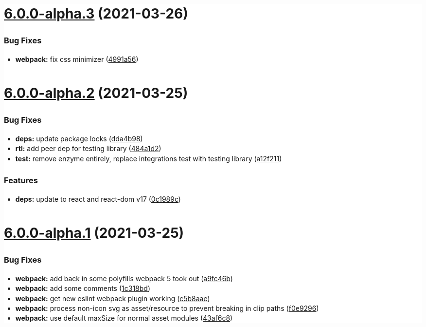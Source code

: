 


# [6.0.0-alpha.3](https://github.com/alleyinteractive/irving/packages/core/compare/v6.0.0-alpha.2...v6.0.0-alpha.3) (2021-03-26)


### Bug Fixes

* **webpack:** fix css minimizer ([4991a56](https://github.com/alleyinteractive/irving/packages/core/commit/4991a563330d721f9cd992ef03887998554ba005))





# [6.0.0-alpha.2](https://github.com/alleyinteractive/irving/packages/core/compare/v6.0.0-alpha.1...v6.0.0-alpha.2) (2021-03-25)


### Bug Fixes

* **deps:** update package locks ([dda4b98](https://github.com/alleyinteractive/irving/packages/core/commit/dda4b98772d8b4ac9ffb0e0c52a304f76147d746))
* **rtl:** add peer dep for testing library ([484a1d2](https://github.com/alleyinteractive/irving/packages/core/commit/484a1d27659b8fbf78ed6101741e89fa37910bae))
* **test:** remove enzyme entirely, replace integrations test with testing library ([a12f211](https://github.com/alleyinteractive/irving/packages/core/commit/a12f211dfd6ad08e046bf780462a7827e064ee0e))


### Features

* **deps:** update to react and react-dom v17 ([0c1989c](https://github.com/alleyinteractive/irving/packages/core/commit/0c1989cfaa5d794e6e7d0b53b973e8e95d9b3dab))





# [6.0.0-alpha.1](https://github.com/alleyinteractive/irving/packages/core/compare/v6.0.0-alpha.0...v6.0.0-alpha.1) (2021-03-25)


### Bug Fixes

* **webpack:** add back in some polyfills webpack 5 took out ([a9fc46b](https://github.com/alleyinteractive/irving/packages/core/commit/a9fc46b63a12b4849bc9e4819b79cb7f746f9429))
* **webpack:** add some comments ([1c318bd](https://github.com/alleyinteractive/irving/packages/core/commit/1c318bd22675398f15f9fa3b91074ede3a720483))
* **webpack:** get new eslint webpack plugin working ([c5b8aae](https://github.com/alleyinteractive/irving/packages/core/commit/c5b8aaed4a392e639132c03c6dd96ba0cab99b85))
* **webpack:** process non-icon svg as asset/resource to prevent breaking in clip paths ([f0e9296](https://github.com/alleyinteractive/irving/packages/core/commit/f0e92967db04370b1f62a4cd4c70459bf9755de8))
* **webpack:** use default maxSize for normal asset modules ([43af6c8](https://github.com/alleyinteractive/irving/packages/core/commit/43af6c8c05014ddeea8ef593ce1c645f384ff018))
